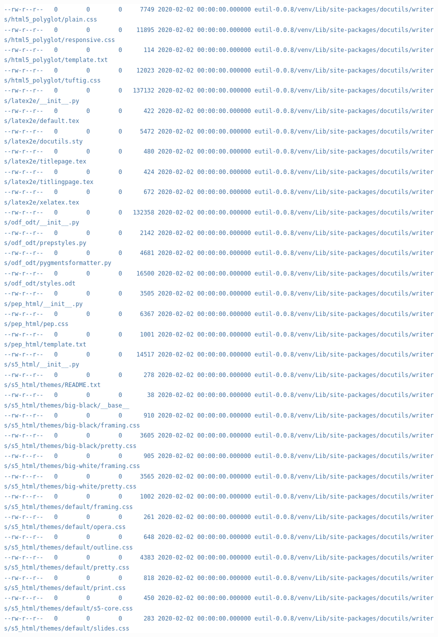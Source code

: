 ```diff
--rw-r--r--   0        0        0     7749 2020-02-02 00:00:00.000000 eutil-0.0.8/venv/Lib/site-packages/docutils/writers/html5_polyglot/plain.css
--rw-r--r--   0        0        0    11895 2020-02-02 00:00:00.000000 eutil-0.0.8/venv/Lib/site-packages/docutils/writers/html5_polyglot/responsive.css
--rw-r--r--   0        0        0      114 2020-02-02 00:00:00.000000 eutil-0.0.8/venv/Lib/site-packages/docutils/writers/html5_polyglot/template.txt
--rw-r--r--   0        0        0    12023 2020-02-02 00:00:00.000000 eutil-0.0.8/venv/Lib/site-packages/docutils/writers/html5_polyglot/tuftig.css
--rw-r--r--   0        0        0   137132 2020-02-02 00:00:00.000000 eutil-0.0.8/venv/Lib/site-packages/docutils/writers/latex2e/__init__.py
--rw-r--r--   0        0        0      422 2020-02-02 00:00:00.000000 eutil-0.0.8/venv/Lib/site-packages/docutils/writers/latex2e/default.tex
--rw-r--r--   0        0        0     5472 2020-02-02 00:00:00.000000 eutil-0.0.8/venv/Lib/site-packages/docutils/writers/latex2e/docutils.sty
--rw-r--r--   0        0        0      480 2020-02-02 00:00:00.000000 eutil-0.0.8/venv/Lib/site-packages/docutils/writers/latex2e/titlepage.tex
--rw-r--r--   0        0        0      424 2020-02-02 00:00:00.000000 eutil-0.0.8/venv/Lib/site-packages/docutils/writers/latex2e/titlingpage.tex
--rw-r--r--   0        0        0      672 2020-02-02 00:00:00.000000 eutil-0.0.8/venv/Lib/site-packages/docutils/writers/latex2e/xelatex.tex
--rw-r--r--   0        0        0   132358 2020-02-02 00:00:00.000000 eutil-0.0.8/venv/Lib/site-packages/docutils/writers/odf_odt/__init__.py
--rw-r--r--   0        0        0     2142 2020-02-02 00:00:00.000000 eutil-0.0.8/venv/Lib/site-packages/docutils/writers/odf_odt/prepstyles.py
--rw-r--r--   0        0        0     4681 2020-02-02 00:00:00.000000 eutil-0.0.8/venv/Lib/site-packages/docutils/writers/odf_odt/pygmentsformatter.py
--rw-r--r--   0        0        0    16500 2020-02-02 00:00:00.000000 eutil-0.0.8/venv/Lib/site-packages/docutils/writers/odf_odt/styles.odt
--rw-r--r--   0        0        0     3505 2020-02-02 00:00:00.000000 eutil-0.0.8/venv/Lib/site-packages/docutils/writers/pep_html/__init__.py
--rw-r--r--   0        0        0     6367 2020-02-02 00:00:00.000000 eutil-0.0.8/venv/Lib/site-packages/docutils/writers/pep_html/pep.css
--rw-r--r--   0        0        0     1001 2020-02-02 00:00:00.000000 eutil-0.0.8/venv/Lib/site-packages/docutils/writers/pep_html/template.txt
--rw-r--r--   0        0        0    14517 2020-02-02 00:00:00.000000 eutil-0.0.8/venv/Lib/site-packages/docutils/writers/s5_html/__init__.py
--rw-r--r--   0        0        0      278 2020-02-02 00:00:00.000000 eutil-0.0.8/venv/Lib/site-packages/docutils/writers/s5_html/themes/README.txt
--rw-r--r--   0        0        0       38 2020-02-02 00:00:00.000000 eutil-0.0.8/venv/Lib/site-packages/docutils/writers/s5_html/themes/big-black/__base__
--rw-r--r--   0        0        0      910 2020-02-02 00:00:00.000000 eutil-0.0.8/venv/Lib/site-packages/docutils/writers/s5_html/themes/big-black/framing.css
--rw-r--r--   0        0        0     3605 2020-02-02 00:00:00.000000 eutil-0.0.8/venv/Lib/site-packages/docutils/writers/s5_html/themes/big-black/pretty.css
--rw-r--r--   0        0        0      905 2020-02-02 00:00:00.000000 eutil-0.0.8/venv/Lib/site-packages/docutils/writers/s5_html/themes/big-white/framing.css
--rw-r--r--   0        0        0     3565 2020-02-02 00:00:00.000000 eutil-0.0.8/venv/Lib/site-packages/docutils/writers/s5_html/themes/big-white/pretty.css
--rw-r--r--   0        0        0     1002 2020-02-02 00:00:00.000000 eutil-0.0.8/venv/Lib/site-packages/docutils/writers/s5_html/themes/default/framing.css
--rw-r--r--   0        0        0      261 2020-02-02 00:00:00.000000 eutil-0.0.8/venv/Lib/site-packages/docutils/writers/s5_html/themes/default/opera.css
--rw-r--r--   0        0        0      648 2020-02-02 00:00:00.000000 eutil-0.0.8/venv/Lib/site-packages/docutils/writers/s5_html/themes/default/outline.css
--rw-r--r--   0        0        0     4383 2020-02-02 00:00:00.000000 eutil-0.0.8/venv/Lib/site-packages/docutils/writers/s5_html/themes/default/pretty.css
--rw-r--r--   0        0        0      818 2020-02-02 00:00:00.000000 eutil-0.0.8/venv/Lib/site-packages/docutils/writers/s5_html/themes/default/print.css
--rw-r--r--   0        0        0      450 2020-02-02 00:00:00.000000 eutil-0.0.8/venv/Lib/site-packages/docutils/writers/s5_html/themes/default/s5-core.css
--rw-r--r--   0        0        0      283 2020-02-02 00:00:00.000000 eutil-0.0.8/venv/Lib/site-packages/docutils/writers/s5_html/themes/default/slides.css
```